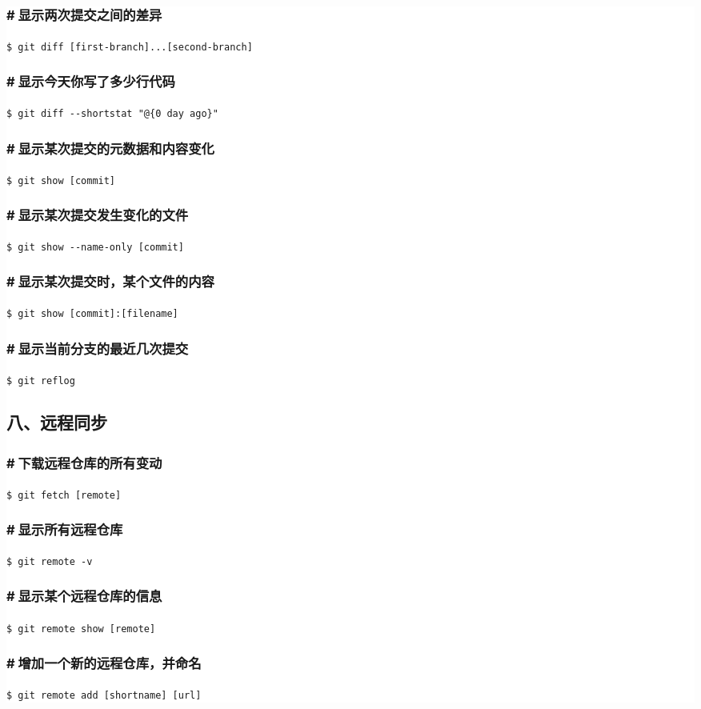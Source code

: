 ### # 显示两次提交之间的差异
```
$ git diff [first-branch]...[second-branch]
```

### # 显示今天你写了多少行代码
```
$ git diff --shortstat "@{0 day ago}"
```

### # 显示某次提交的元数据和内容变化
```
$ git show [commit]
```

### # 显示某次提交发生变化的文件
```
$ git show --name-only [commit]
```

### # 显示某次提交时，某个文件的内容
```
$ git show [commit]:[filename]
```

### # 显示当前分支的最近几次提交
```
$ git reflog
```

## 八、远程同步

### # 下载远程仓库的所有变动
```
$ git fetch [remote]
```

### # 显示所有远程仓库
```
$ git remote -v
```

### # 显示某个远程仓库的信息
```
$ git remote show [remote]
```

### # 增加一个新的远程仓库，并命名
```
$ git remote add [shortname] [url]
```
